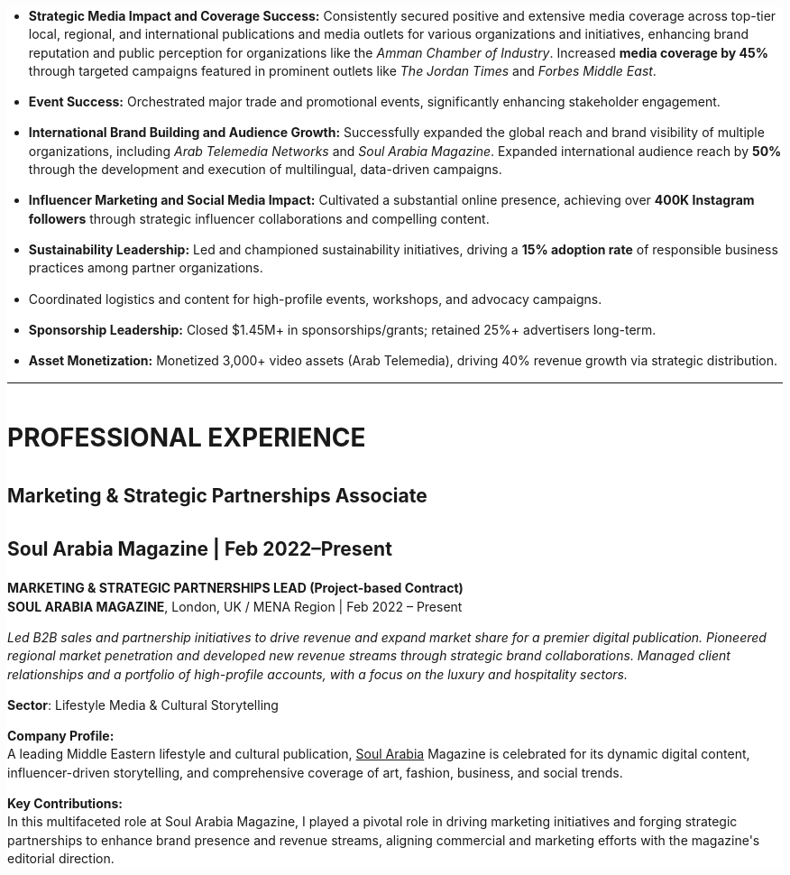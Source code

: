 * **Strategic Media Impact and Coverage Success:** Consistently secured positive and extensive media coverage across top-tier local, regional, and international publications and media outlets for various organizations and initiatives, enhancing brand reputation and public perception for organizations like the *Amman Chamber of Industry*. Increased **media coverage by 45%** through targeted campaigns featured in prominent outlets like *The Jordan Times* and *Forbes Middle East*.  
    
* **Event Success:** Orchestrated major trade and promotional events, significantly enhancing stakeholder engagement.  
    
* **International Brand Building and Audience Growth:** Successfully expanded the global reach and brand visibility of multiple organizations, including *Arab Telemedia Networks* and *Soul Arabia Magazine*. Expanded international audience reach by **50%** through the development and execution of multilingual, data-driven campaigns.

* **Influencer Marketing and Social Media Impact:** Cultivated a substantial online presence, achieving over **400K Instagram followers** through strategic influencer collaborations and compelling content.  
    
* **Sustainability Leadership:** Led and championed sustainability initiatives, driving a **15% adoption rate** of responsible business practices among partner organizations.

* Coordinated logistics and content for high-profile events, workshops, and advocacy campaigns.

* **Sponsorship Leadership:** Closed $1.45M+ in sponsorships/grants; retained 25%+ advertisers long-term.  
* **Asset Monetization:** Monetized 3,000+ video assets (Arab Telemedia), driving 40% revenue growth via strategic distribution.

---

# PROFESSIONAL EXPERIENCE

## **Marketing & Strategic Partnerships Associate**

## **Soul Arabia Magazine |** Feb 2022–Present

**MARKETING & STRATEGIC PARTNERSHIPS LEAD (Project-based Contract)**   
**SOUL ARABIA MAGAZINE**, London, UK / MENA Region | Feb 2022 – Present 

*Led B2B sales and partnership initiatives to drive revenue and expand market share for a premier digital publication. Pioneered regional market penetration and developed new revenue streams through strategic brand collaborations.* *Managed client relationships and a portfolio of high-profile accounts, with a focus on the luxury and hospitality sectors.*

**Sector**: Lifestyle Media & Cultural Storytelling

**Company Profile:**  
A leading Middle Eastern lifestyle and cultural publication, [Soul Arabia](https://soularabia.net/) Magazine is celebrated for its dynamic digital content, influencer-driven storytelling, and comprehensive coverage of art, fashion, business, and social trends.

**Key Contributions:**   
In this multifaceted role at Soul Arabia Magazine, I played a pivotal role in driving marketing initiatives and forging strategic partnerships to enhance brand presence and revenue streams, aligning commercial and marketing efforts with the magazine's editorial direction.
